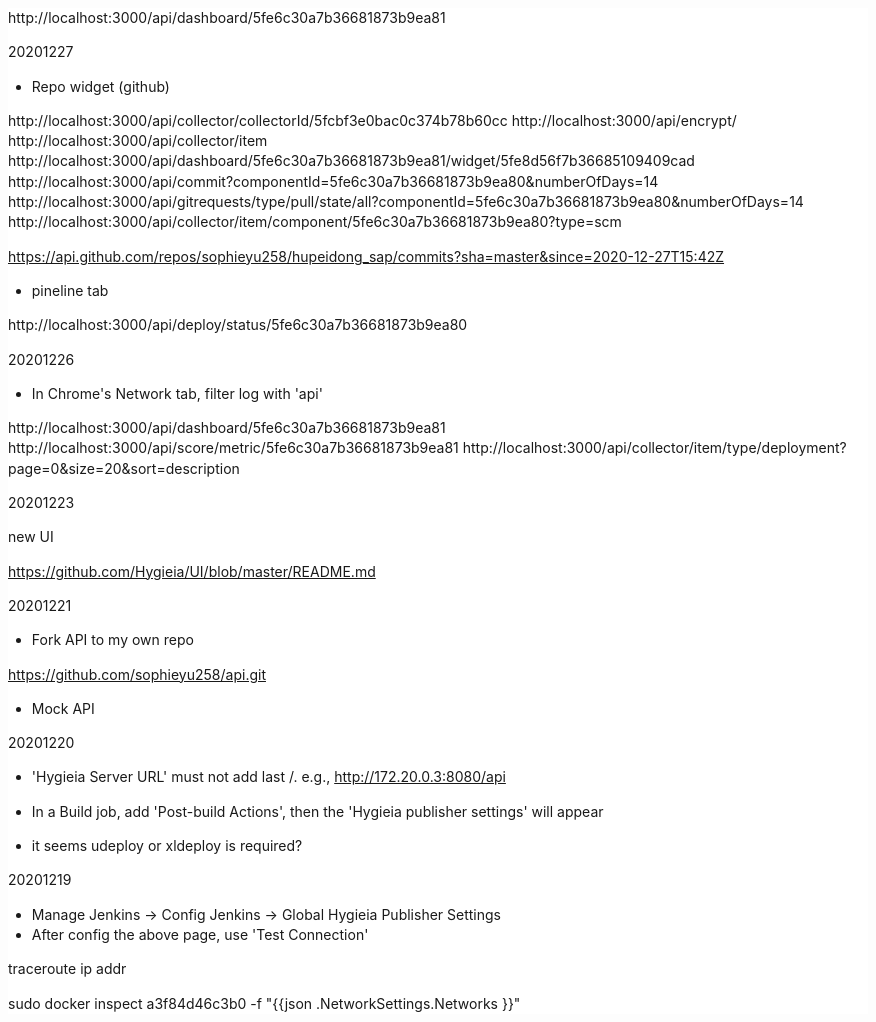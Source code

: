 http://localhost:3000/api/dashboard/5fe6c30a7b36681873b9ea81

20201227

* Repo widget (github)

http://localhost:3000/api/collector/collectorId/5fcbf3e0bac0c374b78b60cc
http://localhost:3000/api/encrypt/
http://localhost:3000/api/collector/item
http://localhost:3000/api/dashboard/5fe6c30a7b36681873b9ea81/widget/5fe8d56f7b36685109409cad
http://localhost:3000/api/commit?componentId=5fe6c30a7b36681873b9ea80&numberOfDays=14
http://localhost:3000/api/gitrequests/type/pull/state/all?componentId=5fe6c30a7b36681873b9ea80&numberOfDays=14
http://localhost:3000/api/collector/item/component/5fe6c30a7b36681873b9ea80?type=scm

https://api.github.com/repos/sophieyu258/hupeidong_sap/commits?sha=master&since=2020-12-27T15:42Z

* pineline tab

http://localhost:3000/api/deploy/status/5fe6c30a7b36681873b9ea80



20201226

* In Chrome's Network tab, filter log with 'api'

http://localhost:3000/api/dashboard/5fe6c30a7b36681873b9ea81
http://localhost:3000/api/score/metric/5fe6c30a7b36681873b9ea81
http://localhost:3000/api/collector/item/type/deployment?page=0&size=20&sort=description

20201223

new UI

https://github.com/Hygieia/UI/blob/master/README.md

20201221

* Fork API to my own repo

https://github.com/sophieyu258/api.git

* Mock API

20201220

* 'Hygieia Server URL' must not add last /. e.g., http://172.20.0.3:8080/api

* In a Build job, add 'Post-build Actions', then the 'Hygieia publisher settings' will appear

* it seems udeploy or xldeploy is required?


20201219

* Manage Jenkins -> Config Jenkins -> Global Hygieia Publisher Settings
* After config the above page, use 'Test Connection'

traceroute
ip addr

sudo docker inspect a3f84d46c3b0 -f "{{json .NetworkSettings.Networks }}"

